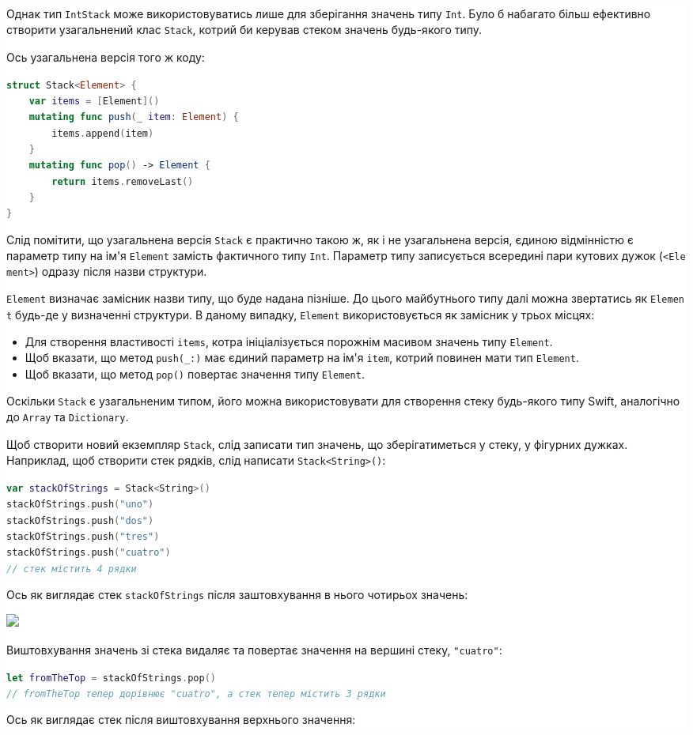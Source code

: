 Однак тип `IntStack` може використовуватись лише для зберігання значень типу `Int`. Було б набагато більш ефективно створити узагальнений клас `Stack`, котрий би керував стеком значень будь-якого типу.

Ось узагальнена версія того ж коду:

```swift
struct Stack<Element> {
    var items = [Element]()
    mutating func push(_ item: Element) {
        items.append(item)
    }
    mutating func pop() -> Element {
        return items.removeLast()
    }
}
```

Слід помітити, що узагальнена версія `Stack` є практично такою ж, як і не узагальнена версія, єдиною відмінністю є параметр типу на ім'я `Element` замість фактичного типу `Int`. Параметр типу записується всередині пари кутових дужок \(`<Element>`\) одразу після назви структури.

`Element` визначає замісник назви типу, що буде надана пізніше. До цього майбутнього типу далі можна звертатись як `Element` будь-де у визначенні структури. В даному випадку, `Element` використовується як замісник у трьох місцях:

* Для створення властивості `items`, котра ініціалізується порожнім масивом значень типу `Element`.
* Щоб вказати, що метод `push(_:)` має єдиний параметр на ім'я `item`, котрий повинен мати тип `Element`.
* Щоб вказати, що метод `pop()` повертає значення типу `Element`.

Оскільки `Stack` є узагальненим типом, його можна використовувати для створення стеку будь-якого типу Swift, аналогічно до `Array` та `Dictionary`.

Щоб створити новий екземпляр `Stack`, слід записати тип значень, що зберігатиметься у стеку, у фігурних дужках. Наприклад, щоб створити стек рядків, слід написати `Stack<String>()`:

```swift
var stackOfStrings = Stack<String>()
stackOfStrings.push("uno")
stackOfStrings.push("dos")
stackOfStrings.push("tres")
stackOfStrings.push("cuatro")
// стек містить 4 рядки
```

Ось як виглядає стек `stackOfStrings` після заштовхування в нього чотирьох значень:

![](../../assets/stackPushedFourStrings_2x.png)

Виштовхування значень зі стека видаляє та повертає значення на вершині стеку, `"cuatro"`:

```swift
let fromTheTop = stackOfStrings.pop()
// fromTheTop тепер дорівнює "cuatro", а стек тепер містить 3 рядки
```

Ось як виглядає стек після виштовхування верхнього значення:
